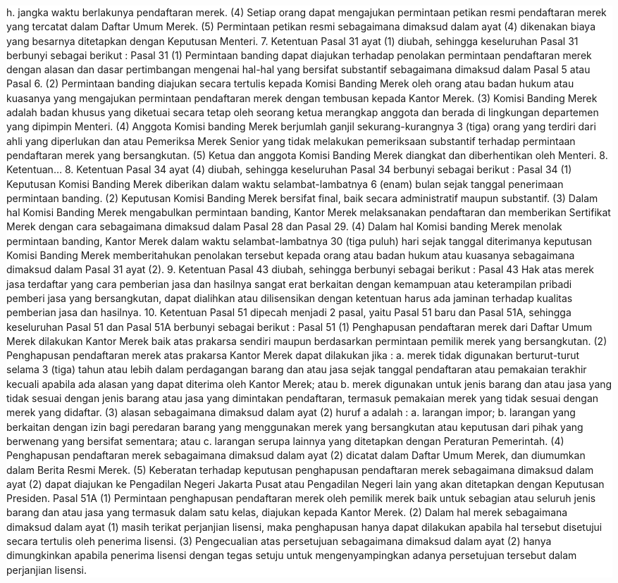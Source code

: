 h. jangka waktu berlakunya pendaftaran merek.
(4) Setiap orang dapat mengajukan permintaan petikan resmi pendaftaran merek yang tercatat dalam Daftar Umum Merek.
(5) Permintaan petikan resmi sebagaimana dimaksud dalam ayat (4) dikenakan biaya yang besarnya ditetapkan dengan Keputusan Menteri.
7. Ketentuan Pasal 31 ayat (1) diubah, sehingga keseluruhan Pasal 31 berbunyi sebagai berikut :
Pasal 31
(1) Permintaan banding dapat diajukan terhadap penolakan permintaan pendaftaran merek dengan alasan dan dasar pertimbangan mengenai hal-hal yang bersifat substantif sebagaimana dimaksud dalam Pasal 5 atau Pasal 6.
(2) Permintaan banding diajukan secara tertulis kepada Komisi Banding Merek oleh orang atau badan hukum atau kuasanya yang mengajukan permintaan pendaftaran merek dengan tembusan kepada Kantor Merek.
(3) Komisi Banding Merek adalah badan khusus yang diketuai secara tetap oleh seorang ketua merangkap anggota dan berada di lingkungan departemen yang dipimpin Menteri.
(4) Anggota Komisi banding Merek berjumlah ganjil sekurang-kurangnya 3 (tiga) orang yang terdiri dari ahli yang diperlukan dan atau Pemeriksa Merek Senior yang tidak melakukan pemeriksaan substantif terhadap permintaan pendaftaran merek yang bersangkutan.
(5) Ketua dan anggota Komisi Banding Merek diangkat dan diberhentikan oleh Menteri.
8. Ketentuan…
8. Ketentuan Pasal 34 ayat (4) diubah, sehingga keseluruhan Pasal 34 berbunyi sebagai berikut :
Pasal 34
(1) Keputusan Komisi Banding Merek diberikan dalam waktu selambat-lambatnya 6 (enam) bulan sejak tanggal penerimaan permintaan banding.
(2) Keputusan Komisi Banding Merek bersifat final, baik secara administratif maupun substantif.
(3) Dalam hal Komisi Banding Merek mengabulkan permintaan banding, Kantor Merek melaksanakan pendaftaran dan memberikan Sertifikat Merek dengan cara sebagaimana dimaksud dalam Pasal 28 dan Pasal 29.
(4) Dalam hal Komisi banding Merek menolak permintaan banding, Kantor Merek dalam waktu selambat-lambatnya 30 (tiga puluh) hari sejak tanggal diterimanya keputusan Komisi Banding Merek memberitahukan penolakan tersebut kepada orang atau badan hukum atau kuasanya sebagaimana dimaksud dalam Pasal 31 ayat (2).
9. Ketentuan Pasal 43 diubah, sehingga berbunyi sebagai berikut :
Pasal 43
Hak atas merek jasa terdaftar yang cara pemberian jasa dan hasilnya sangat erat berkaitan dengan kemampuan atau keterampilan pribadi pemberi jasa yang bersangkutan, dapat dialihkan atau dilisensikan dengan ketentuan harus ada jaminan terhadap kualitas pemberian jasa dan hasilnya.
10. Ketentuan Pasal 51 dipecah menjadi 2 pasal, yaitu Pasal 51 baru dan Pasal 51A, sehingga keseluruhan Pasal 51 dan Pasal 51A berbunyi sebagai berikut :
Pasal 51
(1) Penghapusan pendaftaran merek dari Daftar Umum Merek dilakukan Kantor Merek baik atas prakarsa sendiri maupun berdasarkan permintaan pemilik merek yang bersangkutan.
(2) Penghapusan pendaftaran merek atas prakarsa Kantor Merek dapat dilakukan jika :
a. merek tidak digunakan berturut-turut selama 3 (tiga) tahun atau lebih dalam perdagangan barang dan atau jasa sejak tanggal pendaftaran atau pemakaian terakhir kecuali apabila ada alasan yang dapat diterima oleh Kantor Merek; atau
b. merek digunakan untuk jenis barang dan atau jasa yang tidak sesuai dengan jenis barang atau jasa yang dimintakan pendaftaran, termasuk pemakaian merek yang tidak sesuai dengan merek yang didaftar.
(3) alasan sebagaimana dimaksud dalam ayat (2) huruf a adalah :
a. larangan impor;
b. larangan yang berkaitan dengan izin bagi peredaran barang yang menggunakan merek yang bersangkutan atau keputusan dari pihak yang berwenang yang bersifat sementara; atau
c. larangan serupa lainnya yang ditetapkan dengan Peraturan Pemerintah.
(4) Penghapusan pendaftaran merek sebagaimana dimaksud dalam ayat (2) dicatat dalam Daftar Umum Merek, dan diumumkan dalam Berita Resmi Merek.
(5) Keberatan terhadap keputusan penghapusan pendaftaran merek sebagaimana dimaksud dalam ayat (2) dapat diajukan ke Pengadilan Negeri Jakarta Pusat atau Pengadilan Negeri lain yang akan ditetapkan dengan Keputusan Presiden.
Pasal 51A
(1) Permintaan penghapusan pendaftaran merek oleh pemilik merek baik untuk sebagian atau seluruh jenis barang dan atau jasa yang termasuk dalam satu kelas, diajukan kepada Kantor Merek.
(2) Dalam hal merek sebagaimana dimaksud dalam ayat (1) masih terikat perjanjian lisensi, maka penghapusan hanya dapat dilakukan apabila hal tersebut disetujui secara tertulis oleh penerima lisensi.
(3) Pengecualian atas persetujuan sebagaimana dimaksud dalam ayat (2) hanya dimungkinkan apabila penerima lisensi dengan tegas setuju untuk mengenyampingkan adanya persetujuan tersebut dalam perjanjian lisensi.